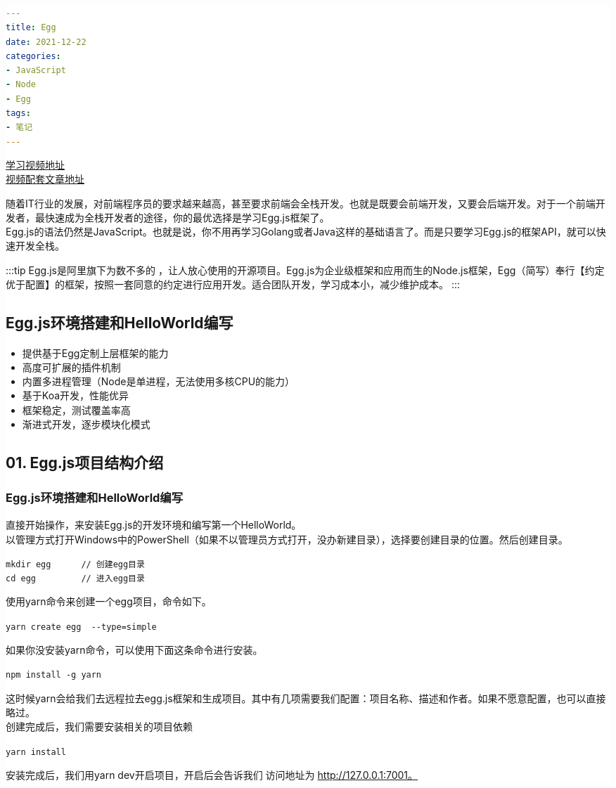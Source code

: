 ```yaml
---
title: Egg
date: 2021-12-22
categories:
- JavaScript
- Node
- Egg
tags:
- 笔记
---
```


[学习视频地址](https://www.bilibili.com/video/BV1s3411C71V)  
[视频配套文章地址](http://jspang.com/detailed?id=79)  

随着IT行业的发展，对前端程序员的要求越来越高，甚至要求前端会全栈开发。也就是既要会前端开发，又要会后端开发。对于一个前端开发者，最快速成为全栈开发者的途径，你的最优选择是学习Egg.js框架了。  
Egg.js的语法仍然是JavaScript。也就是说，你不用再学习Golang或者Java这样的基础语言了。而是只要学习Egg.js的框架API，就可以快速开发全栈。  

:::tip
Egg.js是阿里旗下为数不多的 ，让人放心使用的开源项目。Egg.js为企业级框架和应用而生的Node.js框架，Egg（简写）奉行【约定优于配置】的框架，按照一套同意的约定进行应用开发。适合团队开发，学习成本小，减少维护成本。
:::

## Egg.js环境搭建和HelloWorld编写
- 提供基于Egg定制上层框架的能力
- 高度可扩展的插件机制
- 内置多进程管理（Node是单进程，无法使用多核CPU的能力）
- 基于Koa开发，性能优异
- 框架稳定，测试覆盖率高
- 渐进式开发，逐步模块化模式

## 01. Egg.js项目结构介绍
### Egg.js环境搭建和HelloWorld编写
直接开始操作，来安装Egg.js的开发环境和编写第一个HelloWorld。  
以管理方式打开Windows中的PowerShell（如果不以管理员方式打开，没办新建目录），选择要创建目录的位置。然后创建目录。
```npm
mkdir egg      // 创建egg目录
cd egg         // 进入egg目录
```
使用yarn命令来创建一个egg项目，命令如下。
```npm
yarn create egg  --type=simple
```
如果你没安装yarn命令，可以使用下面这条命令进行安装。
```npm
npm install -g yarn 
```
这时候yarn会给我们去远程拉去egg.js框架和生成项目。其中有几项需要我们配置：项目名称、描述和作者。如果不愿意配置，也可以直接略过。  
创建完成后，我们需要安装相关的项目依赖  
```npm
yarn install
```
安装完成后，我们用yarn dev开启项目，开启后会告诉我们 访问地址为 http://127.0.0.1:7001。  
